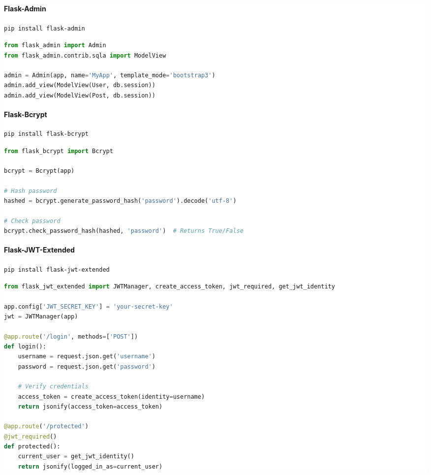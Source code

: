 #### Flask-Admin
```bash
pip install flask-admin
```

```python
from flask_admin import Admin
from flask_admin.contrib.sqla import ModelView

admin = Admin(app, name='MyApp', template_mode='bootstrap3')
admin.add_view(ModelView(User, db.session))
admin.add_view(ModelView(Post, db.session))
```

#### Flask-Bcrypt
```bash
pip install flask-bcrypt
```

```python
from flask_bcrypt import Bcrypt

bcrypt = Bcrypt(app)

# Hash password
hashed = bcrypt.generate_password_hash('password').decode('utf-8')

# Check password
bcrypt.check_password_hash(hashed, 'password')  # Returns True/False
```

#### Flask-JWT-Extended
```bash
pip install flask-jwt-extended
```

```python
from flask_jwt_extended import JWTManager, create_access_token, jwt_required, get_jwt_identity

app.config['JWT_SECRET_KEY'] = 'your-secret-key'
jwt = JWTManager(app)

@app.route('/login', methods=['POST'])
def login():
    username = request.json.get('username')
    password = request.json.get('password')
    
    # Verify credentials
    access_token = create_access_token(identity=username)
    return jsonify(access_token=access_token)

@app.route('/protected')
@jwt_required()
def protected():
    current_user = get_jwt_identity()
    return jsonify(logged_in_as=current_user)
```
